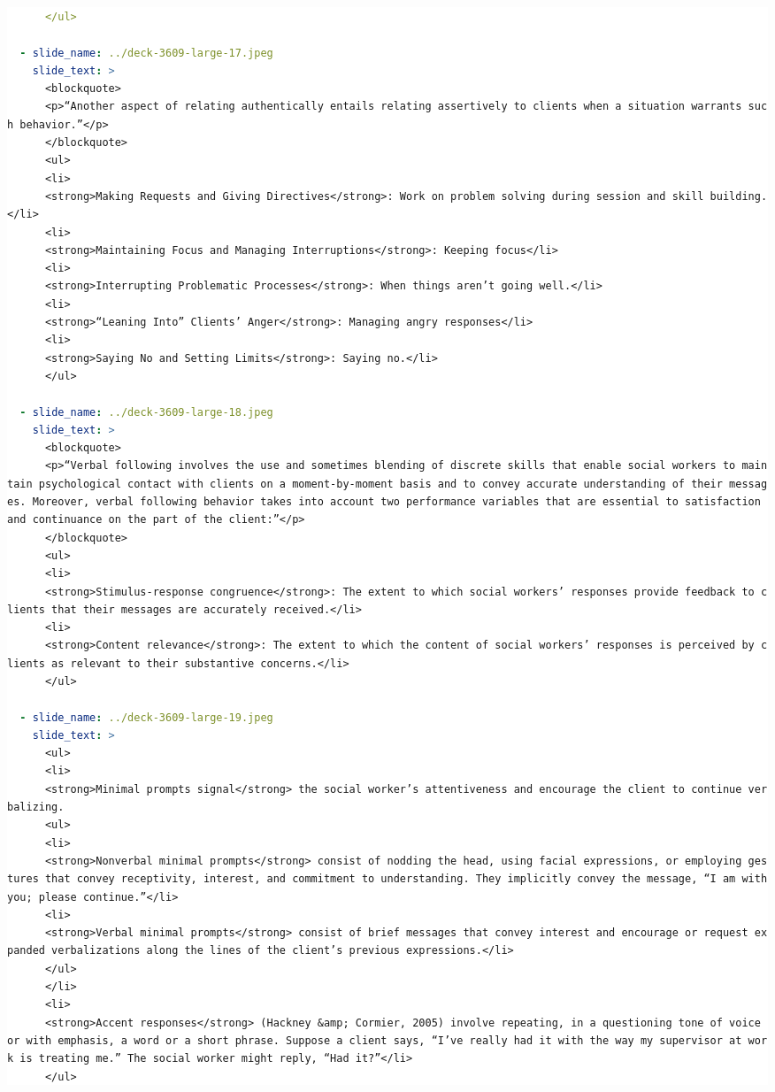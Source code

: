 ```yaml
      </ul>
      
  - slide_name: ../deck-3609-large-17.jpeg
    slide_text: >
      <blockquote>
      <p>“Another aspect of relating authentically entails relating assertively to clients when a situation warrants such behavior.”</p>
      </blockquote>
      <ul>
      <li>
      <strong>Making Requests and Giving Directives</strong>: Work on problem solving during session and skill building.</li>
      <li>
      <strong>Maintaining Focus and Managing Interruptions</strong>: Keeping focus</li>
      <li>
      <strong>Interrupting Problematic Processes</strong>: When things aren’t going well.</li>
      <li>
      <strong>“Leaning Into” Clients’ Anger</strong>: Managing angry responses</li>
      <li>
      <strong>Saying No and Setting Limits</strong>: Saying no.</li>
      </ul>
      
  - slide_name: ../deck-3609-large-18.jpeg
    slide_text: >
      <blockquote>
      <p>“Verbal following involves the use and sometimes blending of discrete skills that enable social workers to maintain psychological contact with clients on a moment-by-moment basis and to convey accurate understanding of their messages. Moreover, verbal following behavior takes into account two performance variables that are essential to satisfaction and continuance on the part of the client:”</p>
      </blockquote>
      <ul>
      <li>
      <strong>Stimulus-response congruence</strong>: The extent to which social workers’ responses provide feedback to clients that their messages are accurately received.</li>
      <li>
      <strong>Content relevance</strong>: The extent to which the content of social workers’ responses is perceived by clients as relevant to their substantive concerns.</li>
      </ul>
      
  - slide_name: ../deck-3609-large-19.jpeg
    slide_text: >
      <ul>
      <li>
      <strong>Minimal prompts signal</strong> the social worker’s attentiveness and encourage the client to continue verbalizing.
      <ul>
      <li>
      <strong>Nonverbal minimal prompts</strong> consist of nodding the head, using facial expressions, or employing gestures that convey receptivity, interest, and commitment to understanding. They implicitly convey the message, “I am with you; please continue.”</li>
      <li>
      <strong>Verbal minimal prompts</strong> consist of brief messages that convey interest and encourage or request expanded verbalizations along the lines of the client’s previous expressions.</li>
      </ul>
      </li>
      <li>
      <strong>Accent responses</strong> (Hackney &amp; Cormier, 2005) involve repeating, in a questioning tone of voice or with emphasis, a word or a short phrase. Suppose a client says, “I’ve really had it with the way my supervisor at work is treating me.” The social worker might reply, “Had it?”</li>
      </ul>
```
